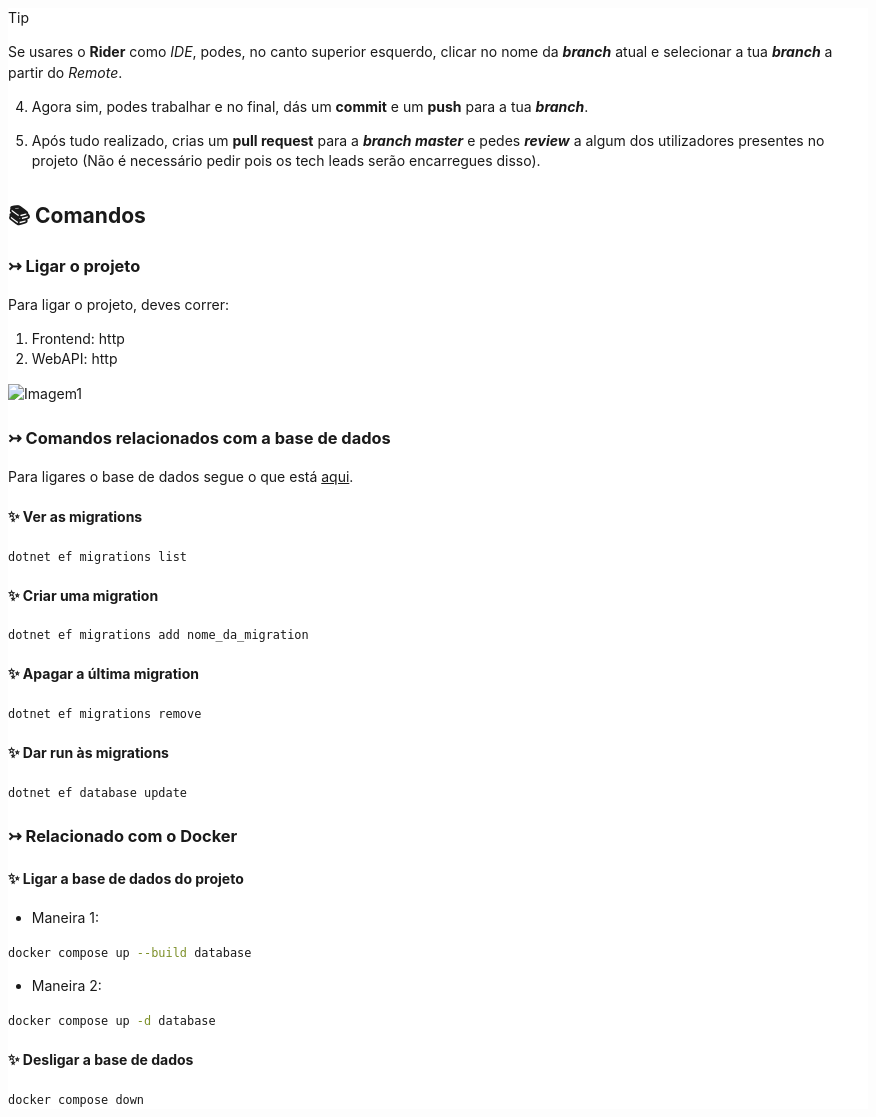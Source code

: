 > [!TIP]
> Se usares o **Rider** como *IDE*, podes, no canto superior esquerdo, clicar no nome da ***branch*** atual e selecionar a tua ***branch*** a partir do *Remote*.

4. Agora sim, podes trabalhar e no final, dás um **commit** e um **push** para a tua ***branch***.

5. Após tudo realizado, crias um **pull request** para a ***branch master*** e pedes ***review*** a algum dos utilizadores presentes no projeto (Não é necessário pedir pois os tech leads serão encarregues disso).

## 📚 Comandos
### ↣ Ligar o projeto

Para ligar o projeto, deves correr:
1. Frontend: http
2. WebAPI: http
   
![Imagem1](https://i.ibb.co/Js4jkpZ/Screenshot-2024-06-22-at-17-27-42.png)

### ↣ Comandos relacionados com a base de dados

Para ligares o base de dados segue o que está [aqui](#-ligar-a-base-de-dados-do-projeto).

#### ✨ Ver as migrations
```bash
dotnet ef migrations list
```

#### ✨ Criar uma migration
```bash
dotnet ef migrations add nome_da_migration
```

#### ✨ Apagar a última migration
```bash
dotnet ef migrations remove
```

#### ✨ Dar run às migrations
```bash
dotnet ef database update
```

### ↣ Relacionado com o Docker

#### ✨ Ligar a base de dados do projeto

- Maneira 1:
```bash
docker compose up --build database
```

- Maneira 2:
```bash
docker compose up -d database
```

#### ✨ Desligar a base de dados

```bash
docker compose down
```
